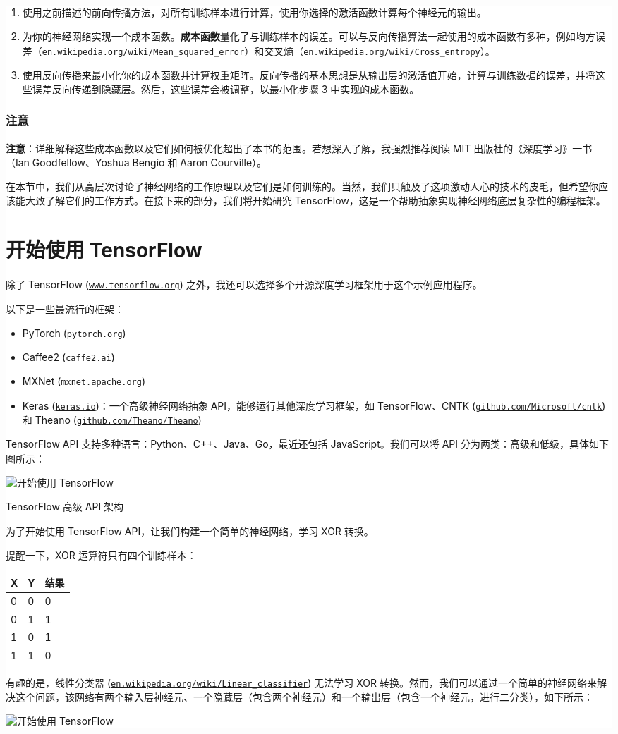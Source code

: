 1.  使用之前描述的前向传播方法，对所有训练样本进行计算，使用你选择的激活函数计算每个神经元的输出。

1.  为你的神经网络实现一个成本函数。**成本函数**量化了与训练样本的误差。可以与反向传播算法一起使用的成本函数有多种，例如均方误差（[`en.wikipedia.org/wiki/Mean_squared_error`](https://en.wikipedia.org/wiki/Mean_squared_error)）和交叉熵（[`en.wikipedia.org/wiki/Cross_entropy`](https://en.wikipedia.org/wiki/Cross_entropy)）。

1.  使用反向传播来最小化你的成本函数并计算权重矩阵。反向传播的基本思想是从输出层的激活值开始，计算与训练数据的误差，并将这些误差反向传递到隐藏层。然后，这些误差会被调整，以最小化步骤 3 中实现的成本函数。

### 注意

**注意**：详细解释这些成本函数以及它们如何被优化超出了本书的范围。若想深入了解，我强烈推荐阅读 MIT 出版社的《深度学习》一书（Ian Goodfellow、Yoshua Bengio 和 Aaron Courville）。

在本节中，我们从高层次讨论了神经网络的工作原理以及它们是如何训练的。当然，我们只触及了这项激动人心的技术的皮毛，但希望你应该能大致了解它们的工作方式。在接下来的部分，我们将开始研究 TensorFlow，这是一个帮助抽象实现神经网络底层复杂性的编程框架。

# 开始使用 TensorFlow

除了 TensorFlow ([`www.tensorflow.org`](https://www.tensorflow.org)) 之外，我还可以选择多个开源深度学习框架用于这个示例应用程序。

以下是一些最流行的框架：

+   PyTorch ([`pytorch.org`](http://pytorch.org))

+   Caffee2 ([`caffe2.ai`](https://caffe2.ai))

+   MXNet ([`mxnet.apache.org`](https://mxnet.apache.org))

+   Keras ([`keras.io`](https://keras.io))：一个高级神经网络抽象 API，能够运行其他深度学习框架，如 TensorFlow、CNTK ([`github.com/Microsoft/cntk`](https://github.com/Microsoft/cntk)) 和 Theano ([`github.com/Theano/Theano`](https://github.com/Theano/Theano))

TensorFlow API 支持多种语言：Python、C++、Java、Go，最近还包括 JavaScript。我们可以将 API 分为两类：高级和低级，具体如下图所示：

![开始使用 TensorFlow](img/B09699_06_06.jpg)

TensorFlow 高级 API 架构

为了开始使用 TensorFlow API，让我们构建一个简单的神经网络，学习 XOR 转换。

提醒一下，XOR 运算符只有四个训练样本：

| **X** | **Y** | **结果** |
| --- | --- | --- |
| 0 | 0 | 0 |
| 0 | 1 | 1 |
| 1 | 0 | 1 |
| 1 | 1 | 0 |

有趣的是，线性分类器 ([`en.wikipedia.org/wiki/Linear_classifier`](https://en.wikipedia.org/wiki/Linear_classifier)) 无法学习 XOR 转换。然而，我们可以通过一个简单的神经网络来解决这个问题，该网络有两个输入层神经元、一个隐藏层（包含两个神经元）和一个输出层（包含一个神经元，进行二分类），如下所示：

![开始使用 TensorFlow](img/B09699_06_07.jpg)
